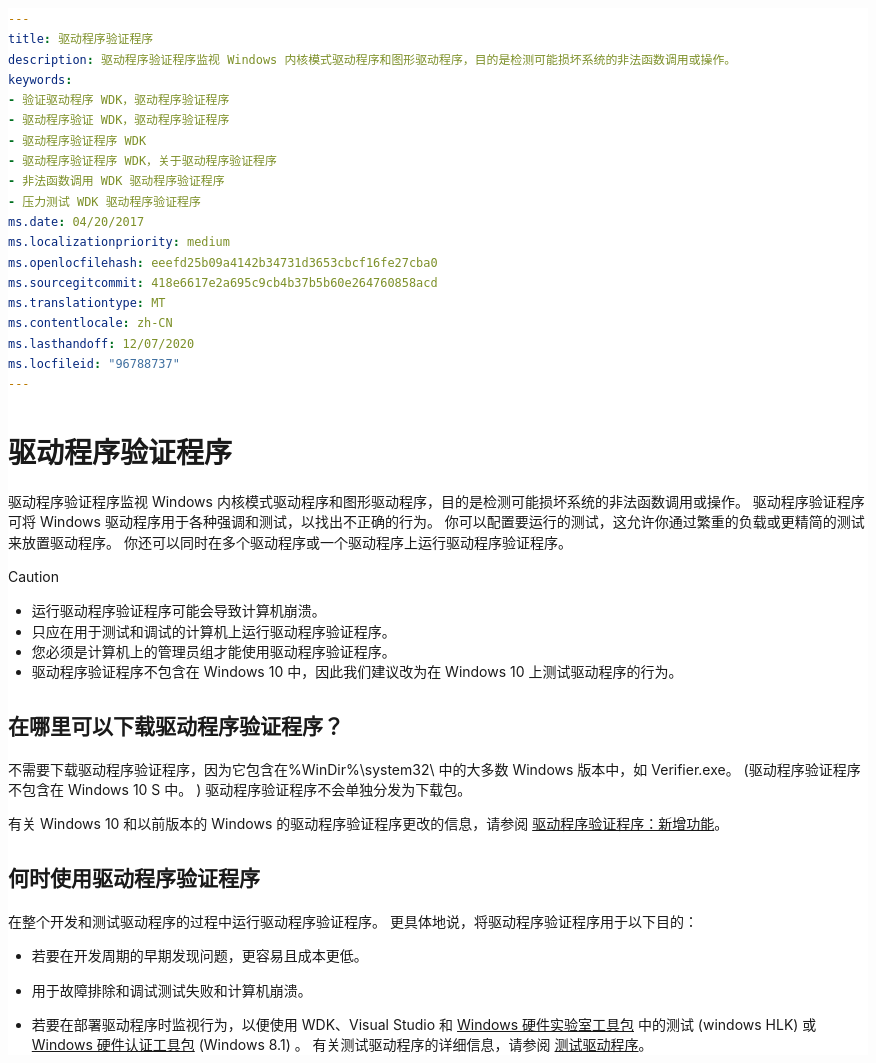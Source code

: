 ```yaml
---
title: 驱动程序验证程序
description: 驱动程序验证程序监视 Windows 内核模式驱动程序和图形驱动程序，目的是检测可能损坏系统的非法函数调用或操作。
keywords:
- 验证驱动程序 WDK，驱动程序验证程序
- 驱动程序验证 WDK，驱动程序验证程序
- 驱动程序验证程序 WDK
- 驱动程序验证程序 WDK，关于驱动程序验证程序
- 非法函数调用 WDK 驱动程序验证程序
- 压力测试 WDK 驱动程序验证程序
ms.date: 04/20/2017
ms.localizationpriority: medium
ms.openlocfilehash: eeefd25b09a4142b34731d3653cbcf16fe27cba0
ms.sourcegitcommit: 418e6617e2a695c9cb4b37b5b60e264760858acd
ms.translationtype: MT
ms.contentlocale: zh-CN
ms.lasthandoff: 12/07/2020
ms.locfileid: "96788737"
---
```

# <a name="driver-verifier"></a>驱动程序验证程序

驱动程序验证程序监视 Windows 内核模式驱动程序和图形驱动程序，目的是检测可能损坏系统的非法函数调用或操作。 驱动程序验证程序可将 Windows 驱动程序用于各种强调和测试，以找出不正确的行为。 你可以配置要运行的测试，这允许你通过繁重的负载或更精简的测试来放置驱动程序。 你还可以同时在多个驱动程序或一个驱动程序上运行驱动程序验证程序。

> [!Caution]
> <ul><li>运行驱动程序验证程序可能会导致计算机崩溃。</li>
> <li>只应在用于测试和调试的计算机上运行驱动程序验证程序。</li>
> <li>您必须是计算机上的管理员组才能使用驱动程序验证程序。</li>
> <li>驱动程序验证程序不包含在 Windows 10 中，因此我们建议改为在 Windows 10 上测试驱动程序的行为。</li></ul>


## <a name="where-can-i-download-driver-verifier"></a>在哪里可以下载驱动程序验证程序？

不需要下载驱动程序验证程序，因为它包含在%WinDir%\system32\ 中的大多数 Windows 版本中，如 Verifier.exe。  (驱动程序验证程序不包含在 Windows 10 S 中。 ) 驱动程序验证程序不会单独分发为下载包。

有关 Windows 10 和以前版本的 Windows 的驱动程序验证程序更改的信息，请参阅 <a href="driver-verifier--what-s-new.md" data-raw-source="[Driver Verifier: What's New](driver-verifier--what-s-new.md)">驱动程序验证程序：新增功能</a>。


## <a name="when-to-use-driver-verifier"></a>何时使用驱动程序验证程序

在整个开发和测试驱动程序的过程中运行驱动程序验证程序。 更具体地说，将驱动程序验证程序用于以下目的：

-   若要在开发周期的早期发现问题，更容易且成本更低。

-   用于故障排除和调试测试失败和计算机崩溃。

-   若要在部署驱动程序时监视行为，以便使用 WDK、Visual Studio 和 [Windows 硬件实验室工具包](/windows-hardware/test/hlk/) 中的测试 (windows HLK) 或 [Windows 硬件认证工具包](/previous-versions/windows/hardware/hck/jj124227(v=vs.85)) (Windows 8.1) 。 有关测试驱动程序的详细信息，请参阅 [测试驱动程序](../develop/testing-a-driver.md)。

